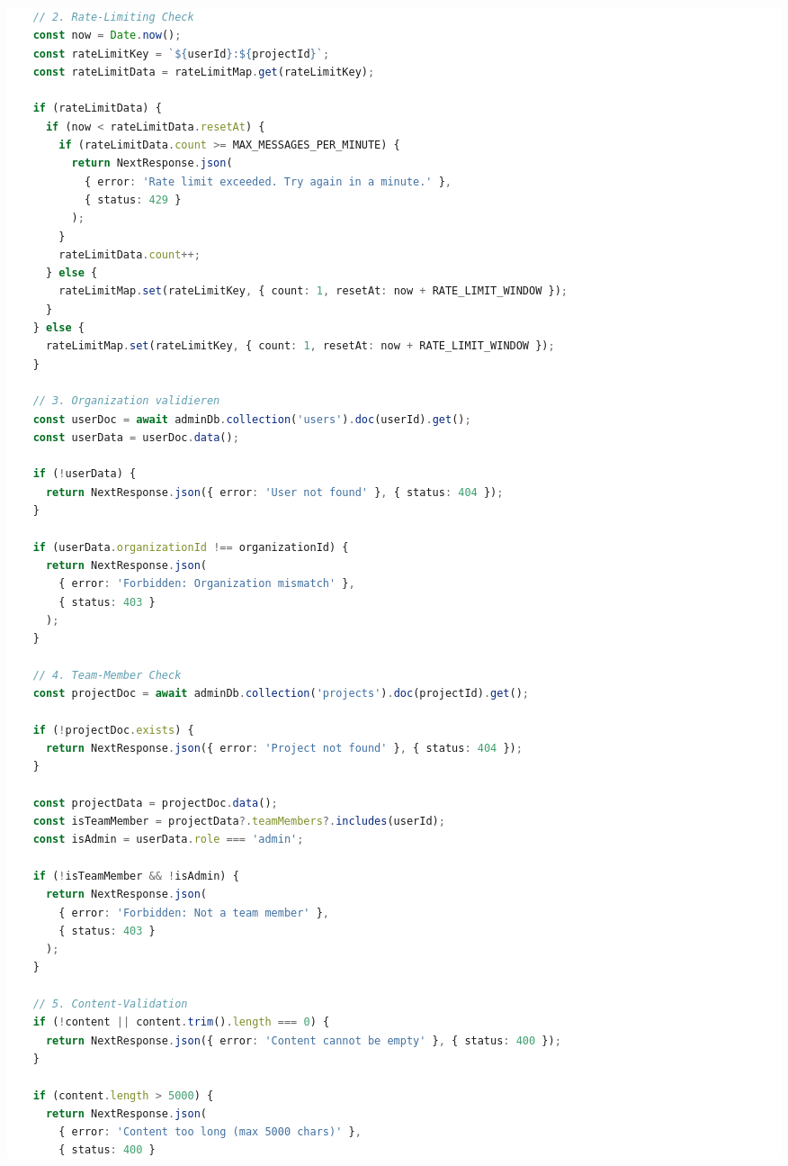 ```typescript
    // 2. Rate-Limiting Check
    const now = Date.now();
    const rateLimitKey = `${userId}:${projectId}`;
    const rateLimitData = rateLimitMap.get(rateLimitKey);

    if (rateLimitData) {
      if (now < rateLimitData.resetAt) {
        if (rateLimitData.count >= MAX_MESSAGES_PER_MINUTE) {
          return NextResponse.json(
            { error: 'Rate limit exceeded. Try again in a minute.' },
            { status: 429 }
          );
        }
        rateLimitData.count++;
      } else {
        rateLimitMap.set(rateLimitKey, { count: 1, resetAt: now + RATE_LIMIT_WINDOW });
      }
    } else {
      rateLimitMap.set(rateLimitKey, { count: 1, resetAt: now + RATE_LIMIT_WINDOW });
    }

    // 3. Organization validieren
    const userDoc = await adminDb.collection('users').doc(userId).get();
    const userData = userDoc.data();

    if (!userData) {
      return NextResponse.json({ error: 'User not found' }, { status: 404 });
    }

    if (userData.organizationId !== organizationId) {
      return NextResponse.json(
        { error: 'Forbidden: Organization mismatch' },
        { status: 403 }
      );
    }

    // 4. Team-Member Check
    const projectDoc = await adminDb.collection('projects').doc(projectId).get();

    if (!projectDoc.exists) {
      return NextResponse.json({ error: 'Project not found' }, { status: 404 });
    }

    const projectData = projectDoc.data();
    const isTeamMember = projectData?.teamMembers?.includes(userId);
    const isAdmin = userData.role === 'admin';

    if (!isTeamMember && !isAdmin) {
      return NextResponse.json(
        { error: 'Forbidden: Not a team member' },
        { status: 403 }
      );
    }

    // 5. Content-Validation
    if (!content || content.trim().length === 0) {
      return NextResponse.json({ error: 'Content cannot be empty' }, { status: 400 });
    }

    if (content.length > 5000) {
      return NextResponse.json(
        { error: 'Content too long (max 5000 chars)' },
        { status: 400 }
```